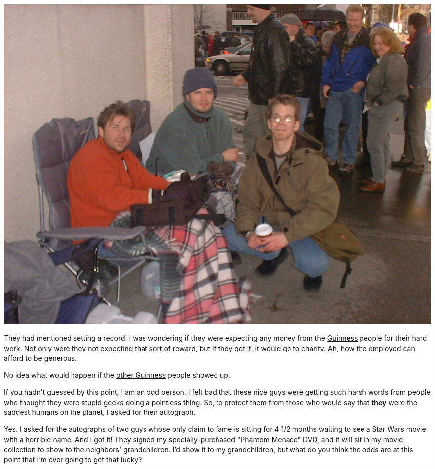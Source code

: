 ![Posing with John and Jeff](stalk-011.jpg)

They had mentioned setting a record. I was wondering if they were
expecting any money from the
[Guinness](http://www.guinnessworldrecords.com/) people for their hard
work. Not only were they not expecting that sort of reward, but if they
got it, it would go to charity. Ah, how the employed can afford to be
generous.

No idea what would happen if the [other
Guinness](https://www.guinness.com/) people showed up.

If you hadn’t guessed by this point, I am an odd person. I felt bad that
these nice guys were getting such harsh words from people who thought
they were stupid geeks doing a pointless thing. So, to protect them from
those who would say that **they** were the saddest humans on the planet,
I asked for their autograph.

Yes. I asked for the autographs of two guys whose only claim to fame is
sitting for 4 1/2 months waiting to see a Star Wars movie with a
horrible name. And I got it\! They signed my specially-purchased
"Phantom Menace" DVD, and it will sit in my movie collection to show to
the neighbors' grandchildren. I’d show it to my grandchildren, but what
do you think the odds are at this point that I’m ever going to get that
lucky?
